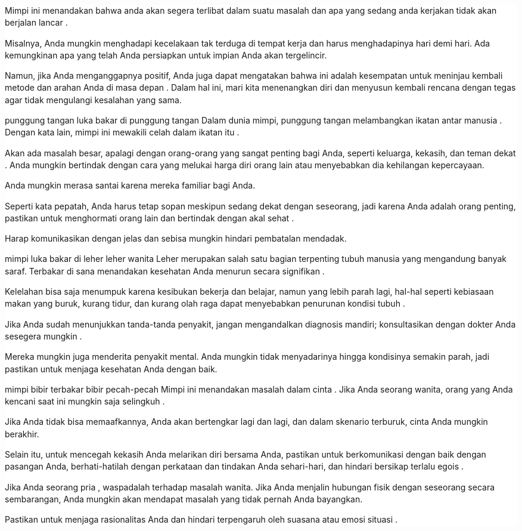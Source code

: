 Mimpi ini menandakan bahwa anda akan segera terlibat dalam suatu masalah dan apa yang sedang anda kerjakan tidak akan berjalan lancar .

Misalnya, Anda mungkin menghadapi kecelakaan tak terduga di tempat kerja dan harus menghadapinya hari demi hari. Ada kemungkinan apa yang telah Anda persiapkan untuk impian Anda akan tergelincir.

Namun, jika Anda menganggapnya positif, Anda juga dapat mengatakan bahwa ini adalah kesempatan untuk meninjau kembali metode dan arahan Anda di masa depan . Dalam hal ini, mari kita menenangkan diri dan menyusun kembali rencana dengan tegas agar tidak mengulangi kesalahan yang sama.

punggung tangan
luka bakar di punggung tangan
Dalam dunia mimpi, punggung tangan melambangkan ikatan antar manusia . Dengan kata lain, mimpi ini mewakili celah dalam ikatan itu .

Akan ada masalah besar, apalagi dengan orang-orang yang sangat penting bagi Anda, seperti keluarga, kekasih, dan teman dekat . Anda mungkin bertindak dengan cara yang melukai harga diri orang lain atau menyebabkan dia kehilangan kepercayaan.

Anda mungkin merasa santai karena mereka familiar bagi Anda.

Seperti kata pepatah, Anda harus tetap sopan meskipun sedang dekat dengan seseorang, jadi karena Anda adalah orang penting, pastikan untuk menghormati orang lain dan bertindak dengan akal sehat .

Harap komunikasikan dengan jelas dan sebisa mungkin hindari pembatalan mendadak.

mimpi luka bakar di leher
leher wanita
Leher merupakan salah satu bagian terpenting tubuh manusia yang mengandung banyak saraf. Terbakar di sana menandakan kesehatan Anda menurun secara signifikan .

Kelelahan bisa saja menumpuk karena kesibukan bekerja dan belajar, namun yang lebih parah lagi, hal-hal seperti kebiasaan makan yang buruk, kurang tidur, dan kurang olah raga dapat menyebabkan penurunan kondisi tubuh .

Jika Anda sudah menunjukkan tanda-tanda penyakit, jangan mengandalkan diagnosis mandiri; konsultasikan dengan dokter Anda sesegera mungkin .

Mereka mungkin juga menderita penyakit mental. Anda mungkin tidak menyadarinya hingga kondisinya semakin parah, jadi pastikan untuk menjaga kesehatan Anda dengan baik.

mimpi bibir terbakar
bibir pecah-pecah
Mimpi ini menandakan masalah dalam cinta . Jika Anda seorang wanita, orang yang Anda kencani saat ini mungkin saja selingkuh .

Jika Anda tidak bisa memaafkannya, Anda akan bertengkar lagi dan lagi, dan dalam skenario terburuk, cinta Anda mungkin berakhir.

Selain itu, untuk mencegah kekasih Anda melarikan diri bersama Anda, pastikan untuk berkomunikasi dengan baik dengan pasangan Anda, berhati-hatilah dengan perkataan dan tindakan Anda sehari-hari, dan hindari bersikap terlalu egois .

Jika Anda seorang pria , waspadalah terhadap masalah wanita. Jika Anda menjalin hubungan fisik dengan seseorang secara sembarangan, Anda mungkin akan mendapat masalah yang tidak pernah Anda bayangkan.

Pastikan untuk menjaga rasionalitas Anda dan hindari terpengaruh oleh suasana atau emosi situasi .
